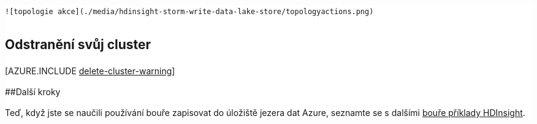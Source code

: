     ![topologie akce](./media/hdinsight-storm-write-data-lake-store/topologyactions.png)

## <a name="delete-your-cluster"></a>Odstranění svůj cluster

[AZURE.INCLUDE [delete-cluster-warning](../../includes/hdinsight-delete-cluster-warning.md)]

##<a name="next-steps"></a>Další kroky

Teď, když jste se naučili používání bouře zapisovat do úložiště jezera dat Azure, seznamte se s dalšími [bouře příklady HDInsight](hdinsight-storm-example-topology.md).
